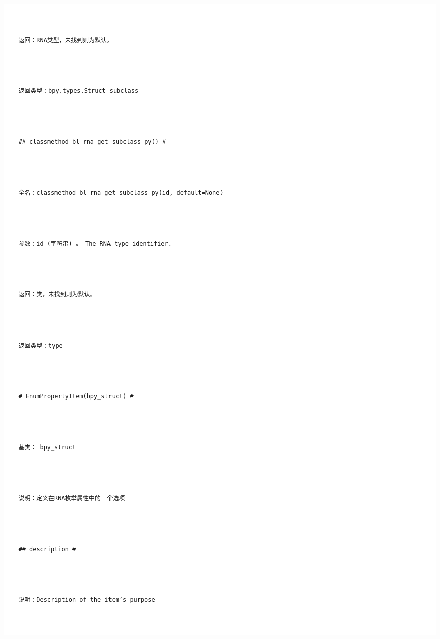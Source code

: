 ```



    返回：RNA类型，未找到则为默认。




    返回类型：bpy.types.Struct subclass




    ## classmethod bl_rna_get_subclass_py() #




    全名：classmethod bl_rna_get_subclass_py(id, default=None)




    参数：id (字符串) 。 The RNA type identifier.




    返回：类，未找到则为默认。




    返回类型：type




    # EnumPropertyItem(bpy_struct) #




    基类： bpy_struct




    说明：定义在RNA枚举属性中的一个选项




    ## description #




    说明：Description of the item’s purpose




```